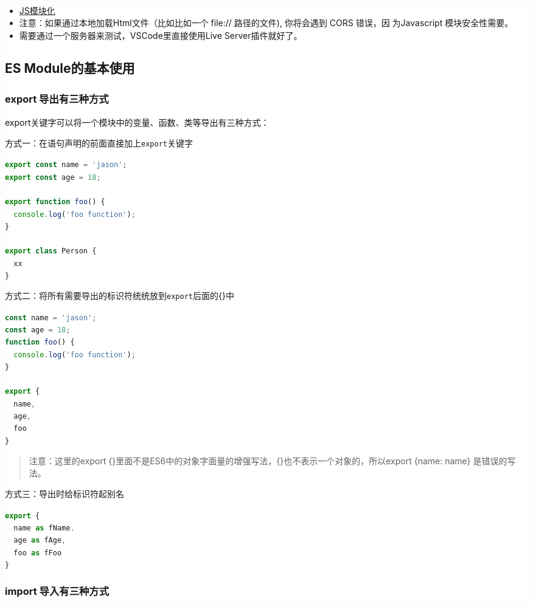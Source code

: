 - [JS模块化](https://developer.mozilla.org/zh-CN/docs/Web/JavaScript/Guide/Modules)
- 注意：如果通过本地加载Html文件（比如比如一个 file:// 路径的文件), 你将会遇到 CORS 错误，因 为Javascript 模块安全性需要。
- 需要通过一个服务器来测试，VSCode里直接使用Live Server插件就好了。

## ES Module的基本使用

### export 导出有三种方式

export关键字可以将一个模块中的变量、函数、类等导出有三种方式：

方式一：在语句声明的前面直接加上`export`关键字

```js
export const name = 'jason';
export const age = 18;

export function foo() {
  console.log('foo function');
}

export class Person {
  xx
}
```

方式二：将所有需要导出的标识符统统放到`export`后面的{}中

```js
const name = 'jason';
const age = 18;
function foo() {
  console.log('foo function');
}

export {
  name,
  age,
  foo
}
```

> 注意：这里的export {}里面不是ES6中的对象字面量的增强写法，{}也不表示一个对象的，所以export {name: name} 是错误的写法。

方式三：导出时给标识符起别名

```js
export {
  name as fName.
  age as fAge,
  foo as fFoo
}
```

### import 导入有三种方式
